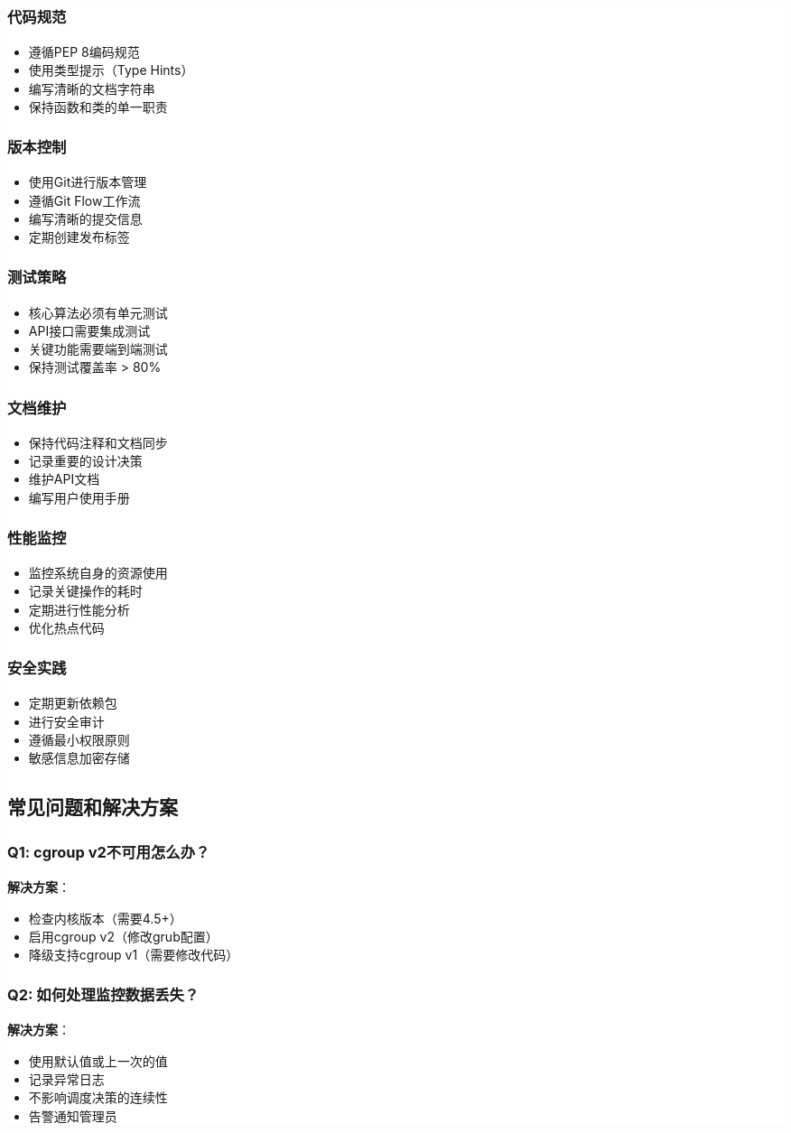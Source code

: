 ### 代码规范
- 遵循PEP 8编码规范
- 使用类型提示（Type Hints）
- 编写清晰的文档字符串
- 保持函数和类的单一职责

### 版本控制
- 使用Git进行版本管理
- 遵循Git Flow工作流
- 编写清晰的提交信息
- 定期创建发布标签

### 测试策略
- 核心算法必须有单元测试
- API接口需要集成测试
- 关键功能需要端到端测试
- 保持测试覆盖率 > 80%

### 文档维护
- 保持代码注释和文档同步
- 记录重要的设计决策
- 维护API文档
- 编写用户使用手册

### 性能监控
- 监控系统自身的资源使用
- 记录关键操作的耗时
- 定期进行性能分析
- 优化热点代码

### 安全实践
- 定期更新依赖包
- 进行安全审计
- 遵循最小权限原则
- 敏感信息加密存储

## 常见问题和解决方案

### Q1: cgroup v2不可用怎么办？
**解决方案**：
- 检查内核版本（需要4.5+）
- 启用cgroup v2（修改grub配置）
- 降级支持cgroup v1（需要修改代码）

### Q2: 如何处理监控数据丢失？
**解决方案**：
- 使用默认值或上一次的值
- 记录异常日志
- 不影响调度决策的连续性
- 告警通知管理员
